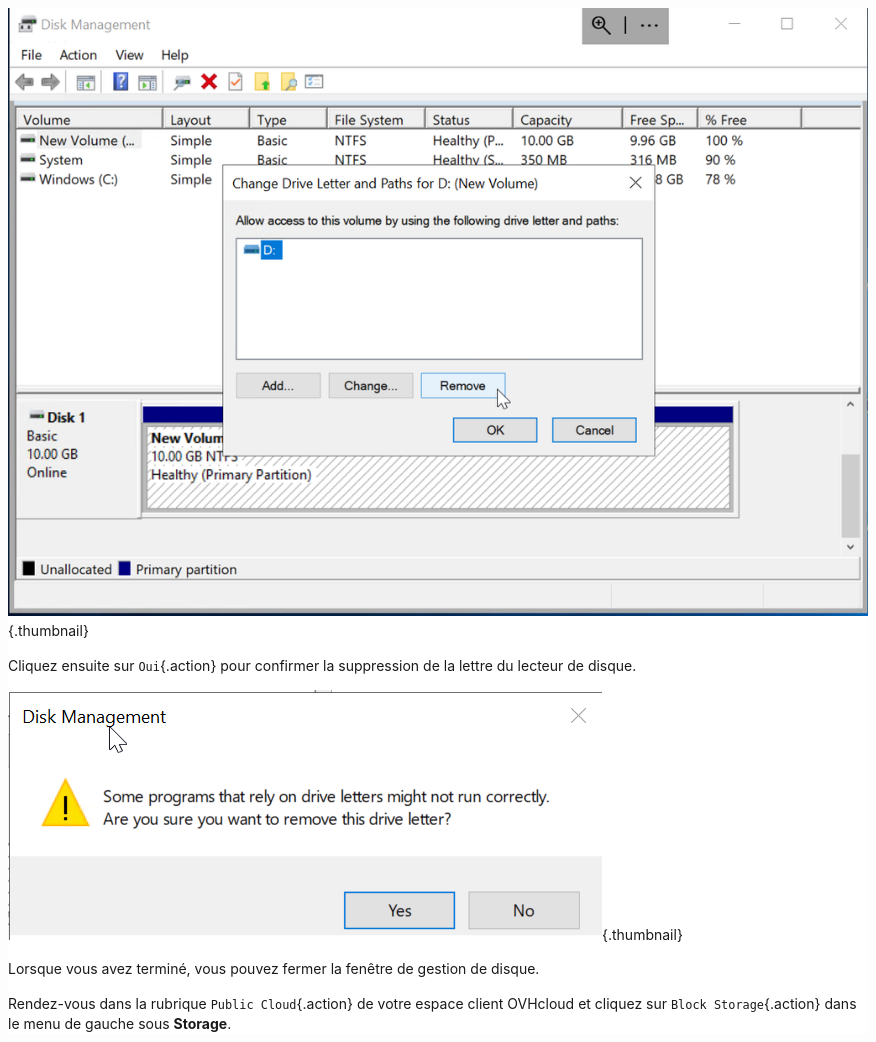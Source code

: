 ![remove disk](images/changedriveletter.png){.thumbnail}

Cliquez ensuite sur `Oui`{.action} pour confirmer la suppression de la lettre du lecteur de disque.

![confirm remove disk](images/confirmunmounting.png){.thumbnail}

Lorsque vous avez terminé, vous pouvez fermer la fenêtre de gestion de disque.

Rendez-vous dans la rubrique `Public Cloud`{.action} de votre espace client OVHcloud et cliquez sur `Block Storage`{.action} dans le menu de gauche sous **Storage**.
